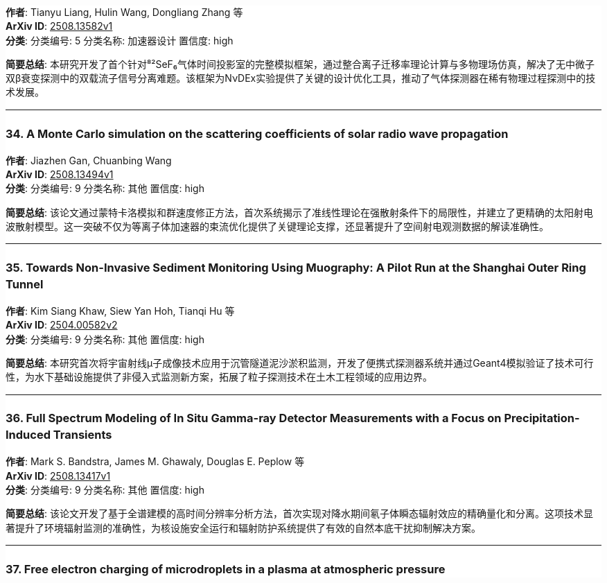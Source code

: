 **作者**: Tianyu Liang, Hulin Wang, Dongliang Zhang 等  
**ArXiv ID**: [2508.13582v1](https://arxiv.org/abs/2508.13582v1)  
**分类**: 分类编号: 5
分类名称: 加速器设计
置信度: high  

**简要总结**: 本研究开发了首个针对⁸²SeF₆气体时间投影室的完整模拟框架，通过整合离子迁移率理论计算与多物理场仿真，解决了无中微子双β衰变探测中的双载流子信号分离难题。该框架为NνDEx实验提供了关键的设计优化工具，推动了气体探测器在稀有物理过程探测中的技术发展。

---

### 34. A Monte Carlo simulation on the scattering coefficients of solar radio   wave propagation

**作者**: Jiazhen Gan, Chuanbing Wang  
**ArXiv ID**: [2508.13494v1](https://arxiv.org/abs/2508.13494v1)  
**分类**: 分类编号: 9
分类名称: 其他
置信度: high  

**简要总结**: 该论文通过蒙特卡洛模拟和群速度修正方法，首次系统揭示了准线性理论在强散射条件下的局限性，并建立了更精确的太阳射电波散射模型。这一突破不仅为等离子体加速器的束流优化提供了关键理论支撑，还显著提升了空间射电观测数据的解读准确性。

---

### 35. Towards Non-Invasive Sediment Monitoring Using Muography: A Pilot Run at   the Shanghai Outer Ring Tunnel

**作者**: Kim Siang Khaw, Siew Yan Hoh, Tianqi Hu 等  
**ArXiv ID**: [2504.00582v2](https://arxiv.org/abs/2504.00582v2)  
**分类**: 分类编号: 9
分类名称: 其他
置信度: high  

**简要总结**: 本研究首次将宇宙射线μ子成像技术应用于沉管隧道泥沙淤积监测，开发了便携式探测器系统并通过Geant4模拟验证了技术可行性，为水下基础设施提供了非侵入式监测新方案，拓展了粒子探测技术在土木工程领域的应用边界。

---

### 36. Full Spectrum Modeling of In Situ Gamma-ray Detector Measurements with a   Focus on Precipitation-Induced Transients

**作者**: Mark S. Bandstra, James M. Ghawaly, Douglas E. Peplow 等  
**ArXiv ID**: [2508.13417v1](https://arxiv.org/abs/2508.13417v1)  
**分类**: 分类编号: 9
分类名称: 其他
置信度: high  

**简要总结**: 该论文开发了基于全谱建模的高时间分辨率分析方法，首次实现对降水期间氡子体瞬态辐射效应的精确量化和分离。这项技术显著提升了环境辐射监测的准确性，为核设施安全运行和辐射防护系统提供了有效的自然本底干扰抑制解决方案。

---

### 37. Free electron charging of microdroplets in a plasma at atmospheric   pressure

